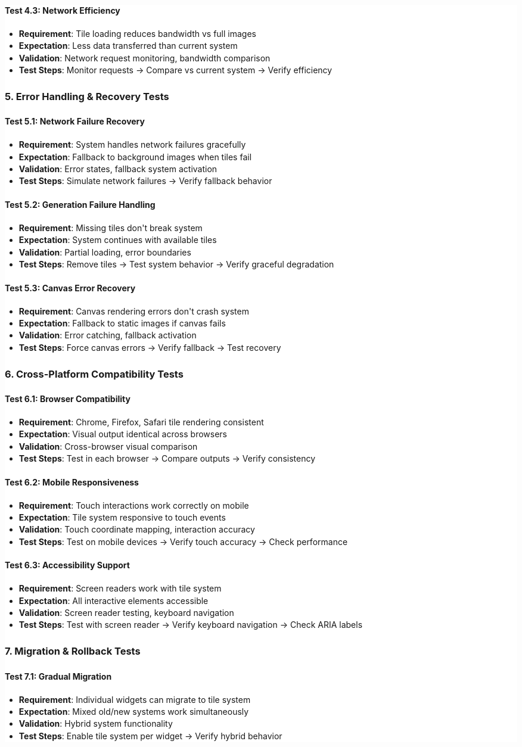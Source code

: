 #### **Test 4.3: Network Efficiency**
- **Requirement**: Tile loading reduces bandwidth vs full images
- **Expectation**: Less data transferred than current system
- **Validation**: Network request monitoring, bandwidth comparison
- **Test Steps**: Monitor requests → Compare vs current system → Verify efficiency

### **5. Error Handling & Recovery Tests**

#### **Test 5.1: Network Failure Recovery**
- **Requirement**: System handles network failures gracefully
- **Expectation**: Fallback to background images when tiles fail
- **Validation**: Error states, fallback system activation
- **Test Steps**: Simulate network failures → Verify fallback behavior

#### **Test 5.2: Generation Failure Handling**
- **Requirement**: Missing tiles don't break system
- **Expectation**: System continues with available tiles
- **Validation**: Partial loading, error boundaries
- **Test Steps**: Remove tiles → Test system behavior → Verify graceful degradation

#### **Test 5.3: Canvas Error Recovery**
- **Requirement**: Canvas rendering errors don't crash system
- **Expectation**: Fallback to static images if canvas fails
- **Validation**: Error catching, fallback activation
- **Test Steps**: Force canvas errors → Verify fallback → Test recovery

### **6. Cross-Platform Compatibility Tests**

#### **Test 6.1: Browser Compatibility**
- **Requirement**: Chrome, Firefox, Safari tile rendering consistent
- **Expectation**: Visual output identical across browsers
- **Validation**: Cross-browser visual comparison
- **Test Steps**: Test in each browser → Compare outputs → Verify consistency

#### **Test 6.2: Mobile Responsiveness**
- **Requirement**: Touch interactions work correctly on mobile
- **Expectation**: Tile system responsive to touch events
- **Validation**: Touch coordinate mapping, interaction accuracy
- **Test Steps**: Test on mobile devices → Verify touch accuracy → Check performance

#### **Test 6.3: Accessibility Support**
- **Requirement**: Screen readers work with tile system
- **Expectation**: All interactive elements accessible
- **Validation**: Screen reader testing, keyboard navigation
- **Test Steps**: Test with screen reader → Verify keyboard navigation → Check ARIA labels

### **7. Migration & Rollback Tests**

#### **Test 7.1: Gradual Migration**
- **Requirement**: Individual widgets can migrate to tile system
- **Expectation**: Mixed old/new systems work simultaneously
- **Validation**: Hybrid system functionality
- **Test Steps**: Enable tile system per widget → Verify hybrid behavior
